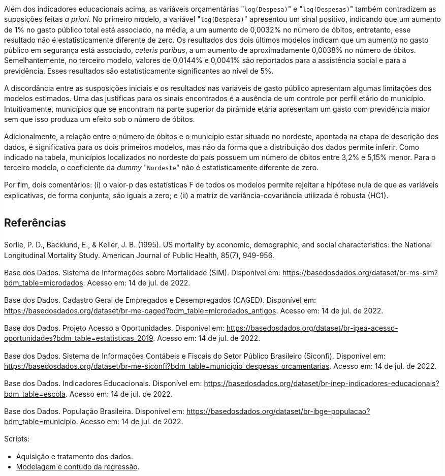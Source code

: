 Além dos indicadores educacionais acima, as variáveis orçamentárias "``log(Despesa)``" e "``log(Despesas)``" também contradizem as suposições feitas *a priori*. No primeiro modelo, a variável "``log(Despesa)``" apresentou um sinal positivo, indicando que um aumento de 1% no gasto público total está associado, na média, a um aumento de 0,0032% no número de óbitos, entretanto, esse resultado não é estatisticamente diferente de zero. Os resultados dos dois últimos modelos indicam que um aumento no gasto público em segurança está associado, *ceteris paribus*, a um aumento de aproximadamente 0,0038% no número de óbitos. Semelhantemente, no terceiro modelo, valores de 0,0144% e 0,0041% são reportados para a assistência social e para a previdência. Esses resultados são estatísticamente significantes ao nível de 5%.

A discordância entre as susposições iniciais e os resultados nas variáveis de gasto público apresentam algumas limitações dos modelos estimados. Uma das justificas para os sinais encontrados é a ausência de um controle por perfil etário do município. Intuitivamente, municípios que se encontram na parte superior da pirâmide etária apresentam um gasto com previdência maior sem que isso produza um efeito sob o número de óbitos.

Adicionalmente, a relação entre o número de óbitos e o município estar situado no nordeste, apontada na etapa de descrição dos dados, é significativa para os dois primeiros modelos, mas não da forma que a distribuição dos dados permite inferir. Como indicado na tabela, municípios localizados no nordeste do país possuem um número de óbitos entre 3,2% e 5,15% menor. Para o terceiro modelo, o coeficiente da *dummy* "``Nordeste``" não é estatisticamente diferente de zero.

Por fim, dois comentários: (i) o valor-p das estatísticas F de todos os modelos permite rejeitar a hipótese nula de que as variáveis explicativas, de forma conjunta, são iguais a zero; e (ii) a matriz de variância-covariância utilizada é robusta (HC1). 

## Referências

Sorlie, P. D., Backlund, E., & Keller, J. B. (1995). US mortality by economic, demographic, and social characteristics: the National Longitudinal Mortality Study. American Journal of Public Health, 85(7), 949-956.

Base dos Dados. Sistema de Informações sobre Mortalidade (SIM). Disponível em: <https://basedosdados.org/dataset/br-ms-sim?bdm_table=microdados>. Acesso em: 14 de jul. de 2022.

Base dos Dados. Cadastro Geral de Empregados e Desempregados (CAGED). Disponível em: <https://basedosdados.org/dataset/br-me-caged?bdm_table=microdados_antigos>. Acesso em: 14 de jul. de 2022.

Base dos Dados. Projeto Acesso a Oportunidades. Disponível em: <https://basedosdados.org/dataset/br-ipea-acesso-oportunidades?bdm_table=estatisticas_2019>. Acesso em: 14 de jul. de 2022.

Base dos Dados. Sistema de Informações Contábeis e Fiscais do Setor Público Brasileiro (Siconfi). Disponível em: <https://basedosdados.org/dataset/br-me-siconfi?bdm_table=municipio_despesas_orcamentarias>. Acesso em: 14 de jul. de 2022.

Base dos Dados. Indicadores Educacionais. Disponível em: <https://basedosdados.org/dataset/br-inep-indicadores-educacionais?bdm_table=escola>. Acesso em: 14 de jul. de 2022.

Base dos Dados. População Brasileira. Disponível em: <https://basedosdados.org/dataset/br-ibge-populacao?bdm_table=municipio>. Acesso em: 14 de jul. de 2022.

Scripts:

- [Aquisição e tratamento dos dados](https://github.com/baldoinov/econometria-i/blob/main/trab_final_dados.ipynb).
- [Modelagem e contúdo da regressão](https://github.com/baldoinov/econometria-i/blob/main/trab_final.ipynb).
